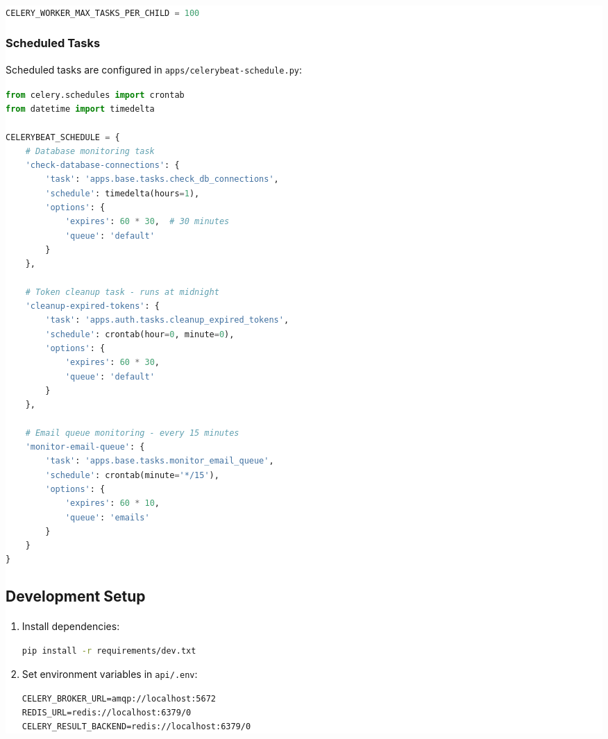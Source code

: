```python
CELERY_WORKER_MAX_TASKS_PER_CHILD = 100
```

### Scheduled Tasks

Scheduled tasks are configured in `apps/celerybeat-schedule.py`:

```python
from celery.schedules import crontab
from datetime import timedelta

CELERYBEAT_SCHEDULE = {
    # Database monitoring task
    'check-database-connections': {
        'task': 'apps.base.tasks.check_db_connections',
        'schedule': timedelta(hours=1),
        'options': {
            'expires': 60 * 30,  # 30 minutes
            'queue': 'default'
        }
    },
    
    # Token cleanup task - runs at midnight
    'cleanup-expired-tokens': {
        'task': 'apps.auth.tasks.cleanup_expired_tokens',
        'schedule': crontab(hour=0, minute=0),
        'options': {
            'expires': 60 * 30,
            'queue': 'default'
        }
    },
    
    # Email queue monitoring - every 15 minutes
    'monitor-email-queue': {
        'task': 'apps.base.tasks.monitor_email_queue',
        'schedule': crontab(minute='*/15'),
        'options': {
            'expires': 60 * 10,
            'queue': 'emails'
        }
    }
}
```

## Development Setup

1. Install dependencies:
   ```bash
   pip install -r requirements/dev.txt
   ```

2. Set environment variables in `api/.env`:
   ```
   CELERY_BROKER_URL=amqp://localhost:5672
   REDIS_URL=redis://localhost:6379/0
   CELERY_RESULT_BACKEND=redis://localhost:6379/0
   ```
